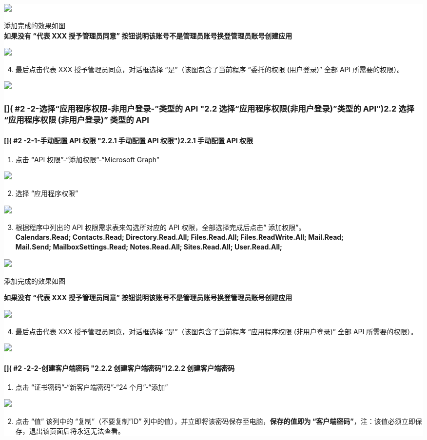 [![](https://cdn.jsdelivr.net/gh/wdm1732418365/CDN/e5plus/17.png)]( https://cdn.jsdelivr.net/gh/wdm1732418365/CDN/e5plus/17.png )

添加完成的效果如图  
**如果没有 “代表 XXX 授予管理员同意” 按钮说明该账号不是管理员账号换登管理员账号创建应用**

[![](https://cdn.jsdelivr.net/gh/wdm1732418365/CDN/e5plus/18.png)]( https://cdn.jsdelivr.net/gh/wdm1732418365/CDN/e5plus/18.png )

4. 最后点击代表 XXX 授予管理员同意，对话框选择 “是”（该图包含了当前程序 “委托的权限 (用户登录)” 全部 API 所需要的权限）。

[![](https://cdn.jsdelivr.net/gh/wdm1732418365/CDN/e5plus/19.png)]( https://cdn.jsdelivr.net/gh/wdm1732418365/CDN/e5plus/19.png )

### []( #2 -2-选择“应用程序权限-非用户登录-”类型的 API "2.2 选择“应用程序权限(非用户登录)”类型的 API")2.2 选择 “应用程序权限 (非用户登录)” 类型的 API

#### []( #2 -2-1-手动配置 API 权限 "2.2.1 手动配置 API 权限")2.2.1 手动配置 API 权限

1. 点击 “API 权限”-“添加权限”-“Microsoft Graph”

[![](https://cdn.jsdelivr.net/gh/wdm1732418365/CDN/e5plus/15.png)]( https://cdn.jsdelivr.net/gh/wdm1732418365/CDN/e5plus/15.png )

2. 选择 “应用程序权限”

[![](https://cdn.jsdelivr.net/gh/wdm1732418365/CDN/e5plus/20.png)]( https://cdn.jsdelivr.net/gh/wdm1732418365/CDN/e5plus/20.png )

3. 根据程序中列出的 API 权限需求表来勾选所对应的 API 权限，全部选择完成后点击” 添加权限”。  
   **Calendars.Read; Contacts.Read; Directory.Read.All; Files.Read.All; Files.ReadWrite.All; Mail.Read;  
   Mail.Send; MailboxSettings.Read; Notes.Read.All; Sites.Read.All; User.Read.All;**

[![](https://cdn.jsdelivr.net/gh/wdm1732418365/CDN/e5plus/17.png)]( https://cdn.jsdelivr.net/gh/wdm1732418365/CDN/e5plus/17.png )

添加完成的效果如图

**如果没有 “代表 XXX 授予管理员同意” 按钮说明该账号不是管理员账号换登管理员账号创建应用**

[![](https://cdn.jsdelivr.net/gh/wdm1732418365/CDN/e5plus/21.png)]( https://cdn.jsdelivr.net/gh/wdm1732418365/CDN/e5plus/21.png )

4. 最后点击代表 XXX 授予管理员同意，对话框选择 “是”（该图包含了当前程序 “应用程序权限 (非用户登录)” 全部 API 所需要的权限）。

[![](https://cdn.jsdelivr.net/gh/wdm1732418365/CDN/e5plus/22.png)]( https://cdn.jsdelivr.net/gh/wdm1732418365/CDN/e5plus/22.png )

#### []( #2 -2-2-创建客户端密码 "2.2.2 创建客户端密码")2.2.2 创建客户端密码

1. 点击 “证书密码”-“新客户端密码”-“24 个月”-“添加”

[![](https://cdn.jsdelivr.net/gh/wdm1732418365/CDN/e5plus/23.png)]( https://cdn.jsdelivr.net/gh/wdm1732418365/CDN/e5plus/23.png )

2. 点击 “值” 该列中的 “复制”（不要复制”ID” 列中的值），并立即将该密码保存至电脑，**保存的值即为 “客户端密码”**，注：该值必须立即保存，退出该页面后将永远无法查看。
